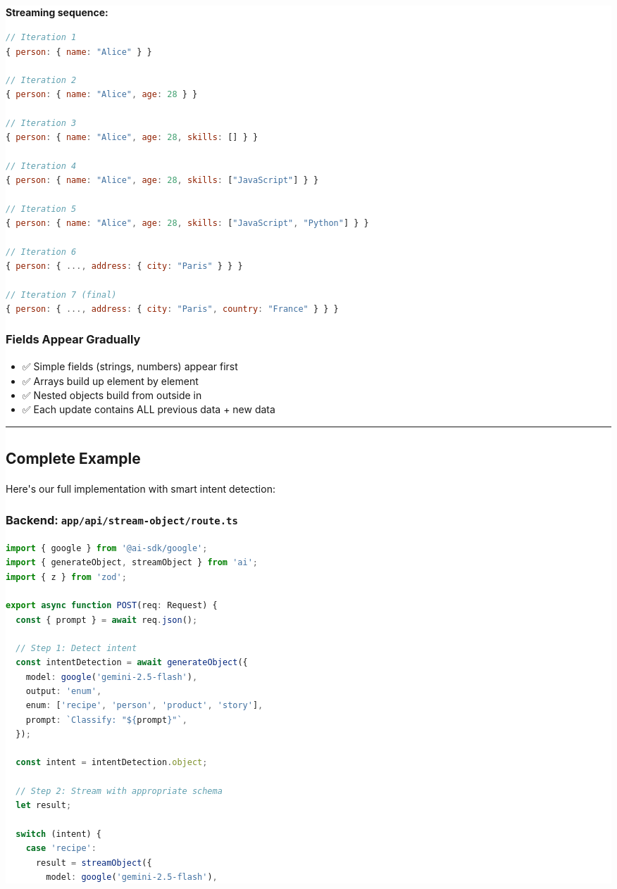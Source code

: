**Streaming sequence:**

```javascript
// Iteration 1
{ person: { name: "Alice" } }

// Iteration 2
{ person: { name: "Alice", age: 28 } }

// Iteration 3
{ person: { name: "Alice", age: 28, skills: [] } }

// Iteration 4
{ person: { name: "Alice", age: 28, skills: ["JavaScript"] } }

// Iteration 5
{ person: { name: "Alice", age: 28, skills: ["JavaScript", "Python"] } }

// Iteration 6
{ person: { ..., address: { city: "Paris" } } }

// Iteration 7 (final)
{ person: { ..., address: { city: "Paris", country: "France" } } }
```

### Fields Appear Gradually

- ✅ Simple fields (strings, numbers) appear first
- ✅ Arrays build up element by element
- ✅ Nested objects build from outside in
- ✅ Each update contains ALL previous data + new data

---

## Complete Example

Here's our full implementation with smart intent detection:

### Backend: `app/api/stream-object/route.ts`

```typescript
import { google } from '@ai-sdk/google';
import { generateObject, streamObject } from 'ai';
import { z } from 'zod';

export async function POST(req: Request) {
  const { prompt } = await req.json();

  // Step 1: Detect intent
  const intentDetection = await generateObject({
    model: google('gemini-2.5-flash'),
    output: 'enum',
    enum: ['recipe', 'person', 'product', 'story'],
    prompt: `Classify: "${prompt}"`,
  });

  const intent = intentDetection.object;

  // Step 2: Stream with appropriate schema
  let result;

  switch (intent) {
    case 'recipe':
      result = streamObject({
        model: google('gemini-2.5-flash'),
```